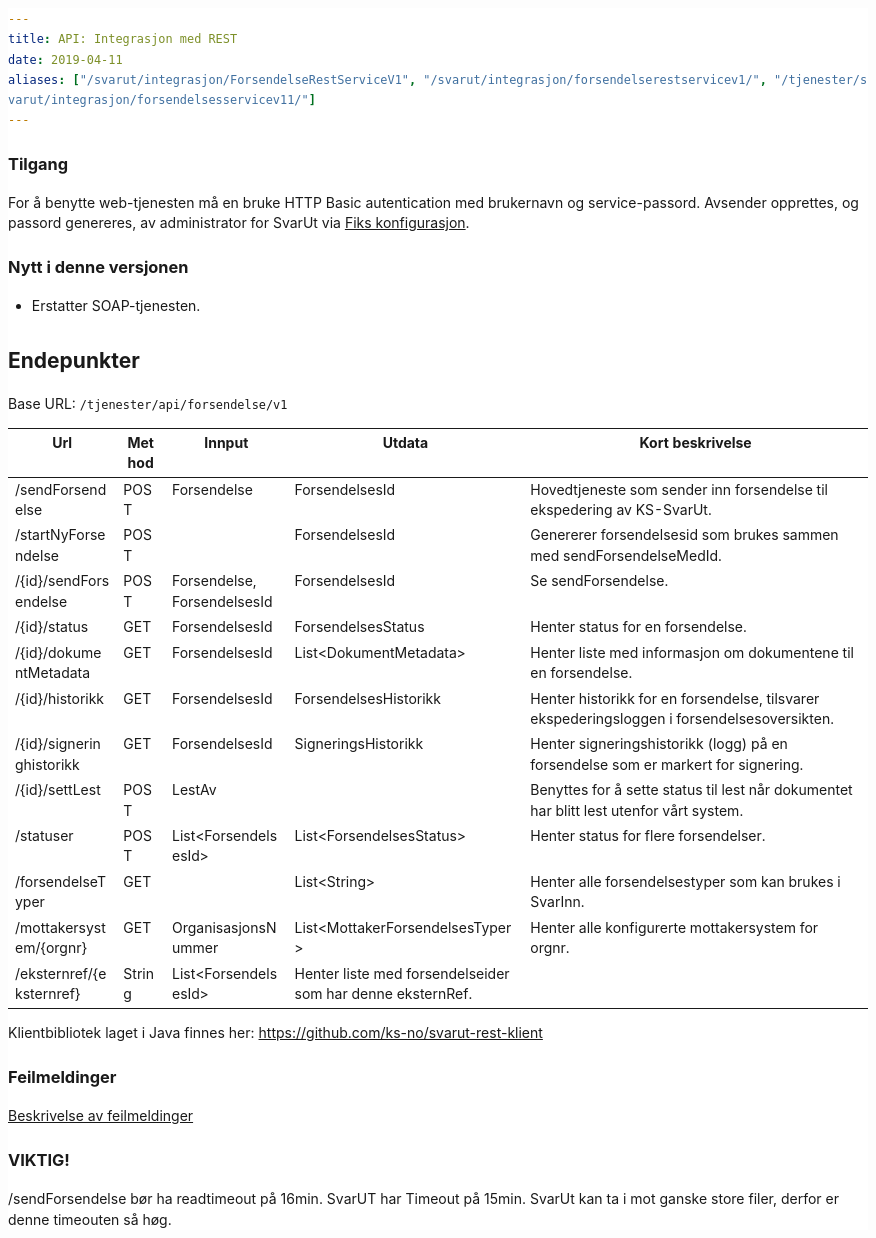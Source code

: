 ```yaml
---
title: API: Integrasjon med REST
date: 2019-04-11
aliases: ["/svarut/integrasjon/ForsendelseRestServiceV1", "/svarut/integrasjon/forsendelserestservicev1/", "/tjenester/svarut/integrasjon/forsendelsesservicev11/"]
---
```

### Tilgang

For å benytte web-tjenesten må en bruke HTTP Basic autentication med brukernavn og service-passord. 
Avsender opprettes, og passord genereres, av administrator for SvarUt via [Fiks konfigurasjon](https://forvaltning.fiks.ks.no/fiks-konfigurasjon/tjenester/svarut).

### Nytt i denne versjonen

* Erstatter SOAP-tjenesten.

## Endepunkter

Base URL: `/tjenester/api/forsendelse/v1`

| Url                      | Method | Innput                      | Utdata                                                     | Kort beskrivelse                                                                            |
|--------------------------|--------|-----------------------------|------------------------------------------------------------|---------------------------------------------------------------------------------------------|
| /sendForsendelse         | POST   | Forsendelse                 | ForsendelsesId                                             | Hovedtjeneste som sender inn forsendelse til ekspedering av KS-SvarUt.                      |
| /startNyForsendelse      | POST   |                             | ForsendelsesId                                             | Genererer forsendelsesid som brukes sammen med sendForsendelseMedId.                        |
| /{id}/sendForsendelse    | POST   | Forsendelse, ForsendelsesId | ForsendelsesId                                             | Se sendForsendelse.                                                                         |
| /{id}/status             | GET    | ForsendelsesId              | ForsendelsesStatus                                         | Henter status for en forsendelse.                                                           |
| /{id}/dokumentMetadata   | GET    | ForsendelsesId              | List\<DokumentMetadata\>                                   | Henter liste med informasjon om dokumentene til en forsendelse.                             |
| /{id}/historikk          | GET    | ForsendelsesId              | ForsendelsesHistorikk                                      | Henter historikk for en forsendelse, tilsvarer ekspederingsloggen i forsendelsesoversikten. |
| /{id}/signeringhistorikk | GET    | ForsendelsesId              | SigneringsHistorikk                                        | Henter signeringshistorikk (logg) på en forsendelse som er markert for signering.           |
| /{id}/settLest           | POST   | LestAv                      |                                                            | Benyttes for å sette status til lest når dokumentet har blitt lest utenfor vårt system.     |
| /statuser                | POST   | List\<ForsendelsesId\>      | List\<ForsendelsesStatus\>                                 | Henter status for flere forsendelser.                                                       |
| /forsendelseTyper        | GET    |                             | List\<String\>                                             | Henter alle forsendelsestyper som kan brukes i SvarInn.                                     |
| /mottakersystem/{orgnr}  | GET    | OrganisasjonsNummer         | List\<MottakerForsendelsesTyper\>                          | Henter alle konfigurerte mottakersystem for orgnr.                                          |
| /eksternref/{eksternref} | String | List\<ForsendelsesId\>      | Henter liste med forsendelseider som har denne eksternRef. |


Klientbibliotek laget i Java finnes her: https://github.com/ks-no/svarut-rest-klient

### Feilmeldinger
[Beskrivelse av feilmeldinger](../../../fiks-plattform/integrasjoner/#feilmeldinger)

### VIKTIG!
/sendForsendelse bør ha readtimeout på 16min. SvarUT har Timeout på 15min. SvarUt kan ta i mot ganske store filer, derfor er denne timeouten så høg. 
